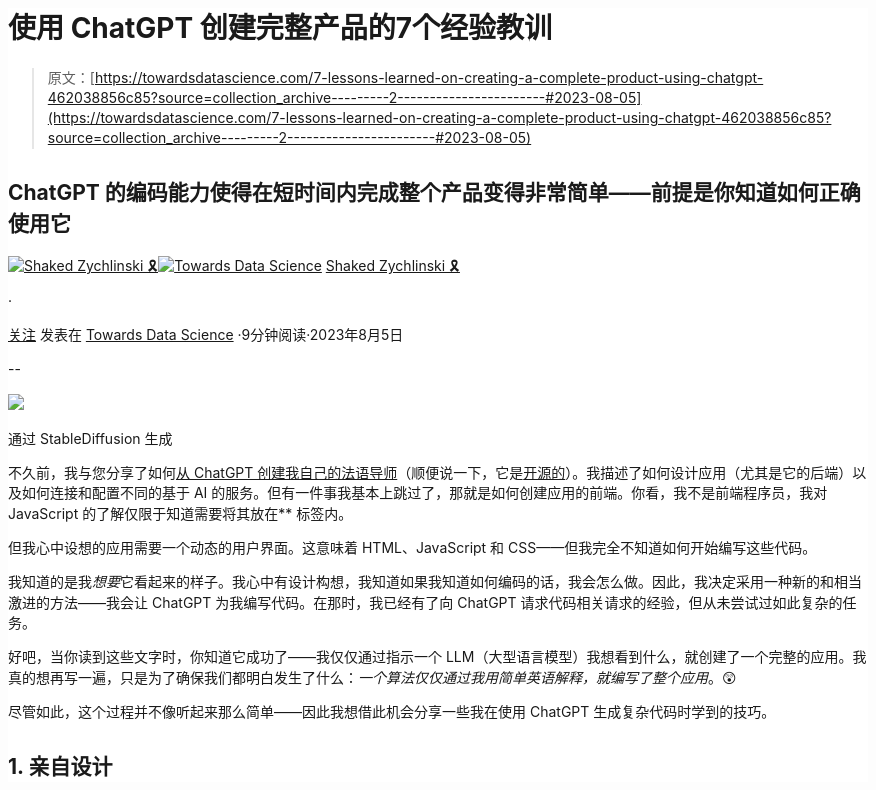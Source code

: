 # 使用 ChatGPT 创建完整产品的7个经验教训

> 原文：[https://towardsdatascience.com/7-lessons-learned-on-creating-a-complete-product-using-chatgpt-462038856c85?source=collection_archive---------2-----------------------#2023-08-05](https://towardsdatascience.com/7-lessons-learned-on-creating-a-complete-product-using-chatgpt-462038856c85?source=collection_archive---------2-----------------------#2023-08-05)

## ChatGPT 的编码能力使得在短时间内完成整个产品变得非常简单——前提是你知道如何正确使用它

[](https://shakedzy.medium.com/?source=post_page-----462038856c85--------------------------------)[![Shaked Zychlinski 🎗️](../Images/4d050b916bccab64df3c02236b3129eb.png)](https://shakedzy.medium.com/?source=post_page-----462038856c85--------------------------------)[](https://towardsdatascience.com/?source=post_page-----462038856c85--------------------------------)[![Towards Data Science](../Images/a6ff2676ffcc0c7aad8aaf1d79379785.png)](https://towardsdatascience.com/?source=post_page-----462038856c85--------------------------------) [Shaked Zychlinski 🎗️](https://shakedzy.medium.com/?source=post_page-----462038856c85--------------------------------)

·

[关注](https://medium.com/m/signin?actionUrl=https%3A%2F%2Fmedium.com%2F_%2Fsubscribe%2Fuser%2F43218078e688&operation=register&redirect=https%3A%2F%2Ftowardsdatascience.com%2F7-lessons-learned-on-creating-a-complete-product-using-chatgpt-462038856c85&user=Shaked+Zychlinski+%F0%9F%8E%97%EF%B8%8F&userId=43218078e688&source=post_page-43218078e688----462038856c85---------------------post_header-----------) 发表在 [Towards Data Science](https://towardsdatascience.com/?source=post_page-----462038856c85--------------------------------) ·9分钟阅读·2023年8月5日[](https://medium.com/m/signin?actionUrl=https%3A%2F%2Fmedium.com%2F_%2Fvote%2Ftowards-data-science%2F462038856c85&operation=register&redirect=https%3A%2F%2Ftowardsdatascience.com%2F7-lessons-learned-on-creating-a-complete-product-using-chatgpt-462038856c85&user=Shaked+Zychlinski+%F0%9F%8E%97%EF%B8%8F&userId=43218078e688&source=-----462038856c85---------------------clap_footer-----------)

--

[](https://medium.com/m/signin?actionUrl=https%3A%2F%2Fmedium.com%2F_%2Fbookmark%2Fp%2F462038856c85&operation=register&redirect=https%3A%2F%2Ftowardsdatascience.com%2F7-lessons-learned-on-creating-a-complete-product-using-chatgpt-462038856c85&source=-----462038856c85---------------------bookmark_footer-----------)![](../Images/d5f9f954d8d215c025a78ee8ac90a7f1.png)

通过 StableDiffusion 生成

不久前，我与您分享了如何[从 ChatGPT 创建我自己的法语导师](/how-i-coded-my-own-private-french-tutor-out-of-chatgpt-16b3e15007bb)（顺便说一下，它是[开源的](https://github.com/shakedzy/companion)）。我描述了如何设计应用（尤其是它的后端）以及如何连接和配置不同的基于 AI 的服务。但有一件事我基本上跳过了，那就是如何创建应用的前端。你看，我不是前端程序员，我对 JavaScript 的了解仅限于知道需要将其放在*<script></script>* 标签内。

但我心中设想的应用需要一个动态的用户界面。这意味着 HTML、JavaScript 和 CSS——但我完全不知道如何开始编写这些代码。

我知道的是我*想要*它看起来的样子。我心中有设计构想，我知道如果我知道如何编码的话，我会怎么做。因此，我决定采用一种新的和相当激进的方法——我会让 ChatGPT 为我编写代码。在那时，我已经有了向 ChatGPT 请求代码相关请求的经验，但从未尝试过如此复杂的任务。

好吧，当你读到这些文字时，你知道它成功了——我仅仅通过指示一个 LLM（大型语言模型）我想看到什么，就创建了一个完整的应用。我真的想再写一遍，只是为了确保我们都明白发生了什么：*一个算法仅仅通过我用简单英语解释，就编写了整个应用*。😲

尽管如此，这个过程并不像听起来那么简单——因此我想借此机会分享一些我在使用 ChatGPT 生成复杂代码时学到的技巧。

## 1\. 亲自设计
